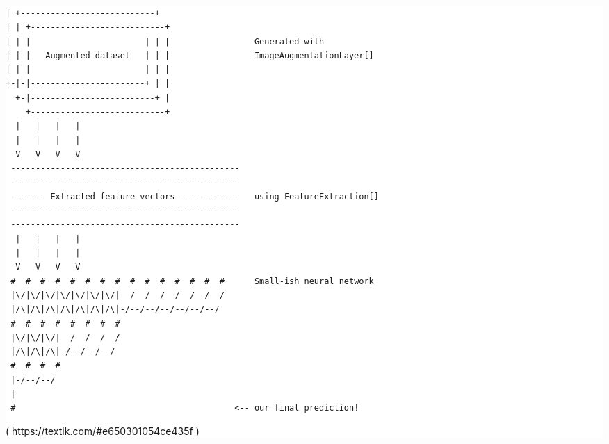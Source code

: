     | +---------------------------+                                            
    | | +---------------------------+                                          
    | | |                       | | |                 Generated with           
    | | |   Augmented dataset   | | |                 ImageAugmentationLayer[] 
    | | |                       | | |                                          
    +-|-|-----------------------+ | |                                          
      +-|-------------------------+ |                                          
        +---------------------------+                                          
      |   |   |   |                                                            
      |   |   |   |                                                            
      V   V   V   V                                                            
     ----------------------------------------------                            
     ----------------------------------------------                            
     ------- Extracted feature vectors ------------   using FeatureExtraction[]
     ----------------------------------------------                            
     ----------------------------------------------                            
      |   |   |   |                                                            
      |   |   |   |                                                            
      V   V   V   V                                                            
     #  #  #  #  #  #  #  #  #  #  #  #  #  #  #      Small-ish neural network 
     |\/|\/|\/|\/|\/|\/|\/|  /  /  /  /  /  /  /                                
     |/\|/\|/\|/\|/\|/\|/\|-/--/--/--/--/--/--/                                 
     #  #  #  #  #  #  #  #                                                     
     |\/|\/|\/|  /  /  /  /                                                     
     |/\|/\|/\|-/--/--/--/                                                      
     #  #  #  #                                                                 
     |-/--/--/                                                                  
     |                                                                          
     #                                            <-- our final prediction! 


( https://textik.com/#e650301054ce435f )
